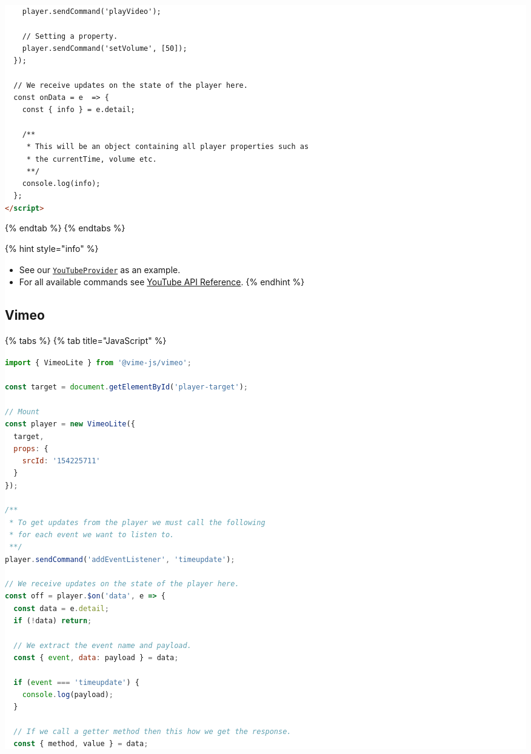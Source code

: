 ```html
    player.sendCommand('playVideo');

    // Setting a property.
    player.sendCommand('setVolume', [50]);
  });

  // We receive updates on the state of the player here.
  const onData = e  => {
    const { info } = e.detail;

    /**
     * This will be an object containing all player properties such as
     * the currentTime, volume etc.
     **/
    console.log(info);
  };
</script>
```
{% endtab %}
{% endtabs %}

{% hint style="info" %}
* See our [`YouTubeProvider`][youtube-provider] as an example.
* For all available commands see [YouTube API Reference][youtube-api].
{% endhint %}

[youtube-api]: https://developers.google.com/youtube/iframe_api_reference#Playback_controls
[youtube-provider]: https://github.com/vime-js/vime/blob/master/packages/vime-youtube/src/YouTubeProvider.svelte

## Vimeo

{% tabs %}
{% tab title="JavaScript" %}
```js
import { VimeoLite } from '@vime-js/vimeo';

const target = document.getElementById('player-target');

// Mount
const player = new VimeoLite({
  target,
  props: {
    srcId: '154225711'
  }
});

/**
 * To get updates from the player we must call the following 
 * for each event we want to listen to.
 **/
player.sendCommand('addEventListener', 'timeupdate');

// We receive updates on the state of the player here.
const off = player.$on('data', e => {
  const data = e.detail;
  if (!data) return;

  // We extract the event name and payload.
  const { event, data: payload } = data;

  if (event === 'timeupdate') {
    console.log(payload);
  }

  // If we call a getter method then this how we get the response.
  const { method, value } = data;
```

[vimeo-events]: https://developer.vimeo.com/player/sdk/reference#events-for-playback-controls
[vimeo-api]: https://developer.vimeo.com/player/sdk/reference#methods-for-playback-controls
[vimeo-provider]: https://github.com/vime-js/vime/blob/master/packages/vime-vimeo/src/VimeoProvider.svelte
[dailymotion-api]: https://developer.dailymotion.com/player/#player-api-properties
[dailymotion-events]: https://developer.dailymotion.com/player/#player-api-events
[dailymotion-provider]: https://github.com/vime-js/vime/blob/master/packages/vime-dailymotion/src/DailymotionProvider.svelte